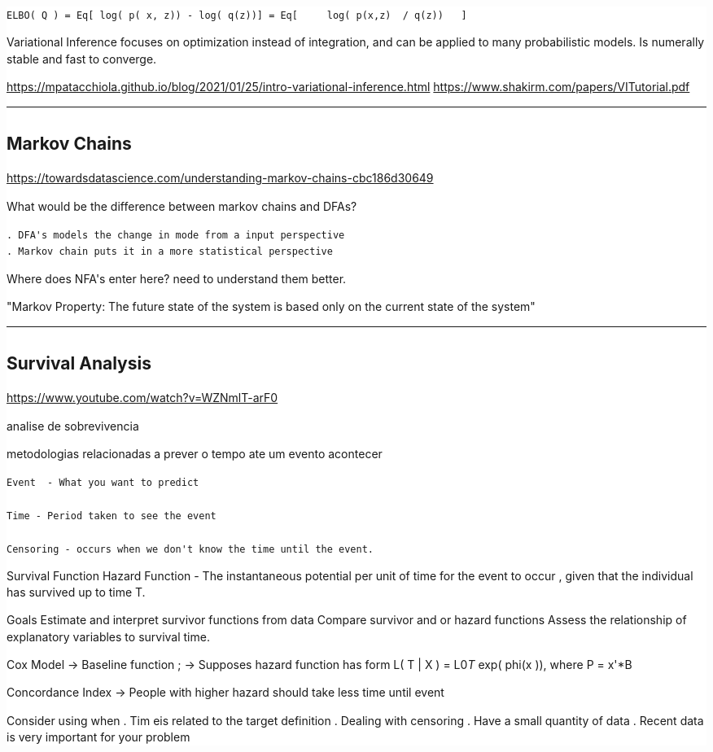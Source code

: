     ELBO( Q ) = Eq[ log( p( x, z)) - log( q(z))] = Eq[     log( p(x,z)  / q(z))   ]

Variational Inference focuses on optimization instead of integration, and can be applied to many probabilistic models. Is numerally stable and fast to converge.

<https://mpatacchiola.github.io/blog/2021/01/25/intro-variational-inference.html>
<https://www.shakirm.com/papers/VITutorial.pdf>

___

## Markov Chains

<https://towardsdatascience.com/understanding-markov-chains-cbc186d30649>

What would be the difference between markov chains and DFAs?

    . DFA's models the change in mode from a input perspective
    . Markov chain puts it in a more statistical perspective

Where does NFA's enter here? need to understand them better.

"Markov Property:
    The future state of the system is based only on the current state of the system"

___

## Survival Analysis

<https://www.youtube.com/watch?v=WZNmlT-arF0>

analise de sobrevivencia

metodologias relacionadas a prever o tempo ate um evento acontecer

    Event  - What you want to predict

    Time - Period taken to see the event

    Censoring - occurs when we don't know the time until the event. 

Survival Function
Hazard Function - The instantaneous potential per unit of time for the event to occur , given that the individual has survived up to time T.

Goals
    Estimate and interpret survivor functions from data
    Compare survivor and or hazard functions
    Assess the relationship of explanatory variables to survival time.

Cox Model
    -> Baseline function  ;
    -> Supposes hazard function has form L( T | X ) = L0*T* exp( phi(x )), where P = x'*B

Concordance Index
    ->  People with higher hazard should take less time until event

Consider using when
    . Tim eis related to the target definition
    . Dealing with censoring
    . Have a small quantity of data
    . Recent data is very important for your problem
